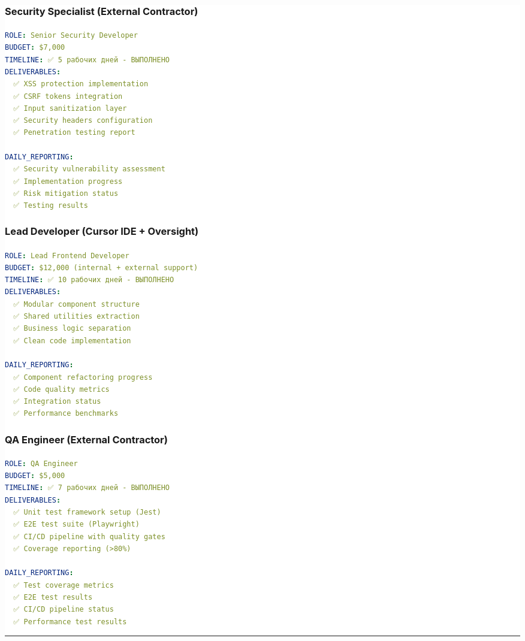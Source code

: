 ```yaml
```

### **Security Specialist (External Contractor)**
```yaml
ROLE: Senior Security Developer
BUDGET: $7,000
TIMELINE: ✅ 5 рабочих дней - ВЫПОЛНЕНО
DELIVERABLES:
  ✅ XSS protection implementation
  ✅ CSRF tokens integration
  ✅ Input sanitization layer
  ✅ Security headers configuration
  ✅ Penetration testing report

DAILY_REPORTING:
  ✅ Security vulnerability assessment
  ✅ Implementation progress
  ✅ Risk mitigation status
  ✅ Testing results
```

### **Lead Developer (Cursor IDE + Oversight)**
```yaml
ROLE: Lead Frontend Developer
BUDGET: $12,000 (internal + external support)
TIMELINE: ✅ 10 рабочих дней - ВЫПОЛНЕНО
DELIVERABLES:
  ✅ Modular component structure
  ✅ Shared utilities extraction
  ✅ Business logic separation
  ✅ Clean code implementation

DAILY_REPORTING:
  ✅ Component refactoring progress
  ✅ Code quality metrics
  ✅ Integration status
  ✅ Performance benchmarks
```

### **QA Engineer (External Contractor)**
```yaml
ROLE: QA Engineer
BUDGET: $5,000
TIMELINE: ✅ 7 рабочих дней - ВЫПОЛНЕНО
DELIVERABLES:
  ✅ Unit test framework setup (Jest)
  ✅ E2E test suite (Playwright)
  ✅ CI/CD pipeline with quality gates
  ✅ Coverage reporting (>80%)

DAILY_REPORTING:
  ✅ Test coverage metrics
  ✅ E2E test results
  ✅ CI/CD pipeline status
  ✅ Performance test results
```

---